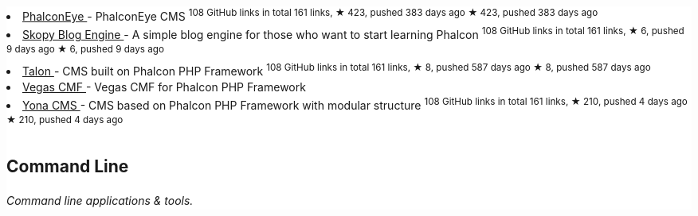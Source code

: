  </li>
 <li>
  <a href="https://github.com/PhalconEye/cms">
   PhalconEye
  </a>
  - PhalconEye CMS
  <sup>
   108 GitHub links in total 161 links, ★ 423, pushed 383 days ago
  </sup>
  <sup>
   &#9733 423, pushed 383 days ago
  </sup>
 </li>
 <li>
  <a href="https://github.com/yuriygr/skopy">
   Skopy Blog Engine
  </a>
  - A simple blog engine for those who want to start learning Phalcon
  <sup>
   108 GitHub links in total 161 links, ★ 6, pushed 9 days ago
  </sup>
  <sup>
   &#9733 6, pushed 9 days ago
  </sup>
 </li>
 <li>
  <a href="https://github.com/adamdama/Talon">
   Talon
  </a>
  - CMS built on Phalcon PHP Framework
  <sup>
   108 GitHub links in total 161 links, ★ 8, pushed 587 days ago
  </sup>
  <sup>
   &#9733 8, pushed 587 days ago
  </sup>
 </li>
 <li>
  <a href="https://github.com/vegas-cmf">
   Vegas CMF
  </a>
  - Vegas CMF for Phalcon PHP Framework
 </li>
 <li>
  <a href="https://github.com/oleksandr-torosh/yona-cms">
   Yona CMS
  </a>
  - CMS based on Phalcon PHP Framework with modular structure
  <sup>
   108 GitHub links in total 161 links, ★ 210, pushed 4 days ago
  </sup>
  <sup>
   &#9733 210, pushed 4 days ago
  </sup>
 </li>
</ul>
<h2>
 Command Line
</h2>
<p>
 <em>
  Command line applications & tools.
 </em>
</p>